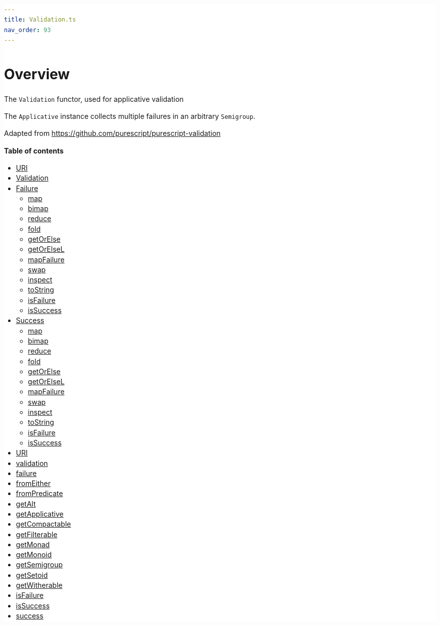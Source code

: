 ```yaml
---
title: Validation.ts
nav_order: 93
---
```


# Overview

The `Validation` functor, used for applicative validation

The `Applicative` instance collects multiple failures in an arbitrary `Semigroup`.

Adapted from https://github.com/purescript/purescript-validation



**Table of contents**

- [URI](#uri)
- [Validation](#validation)
- [Failure](#failure)
  - [map](#map)
  - [bimap](#bimap)
  - [reduce](#reduce)
  - [fold](#fold)
  - [getOrElse](#getorelse)
  - [getOrElseL](#getorelsel)
  - [mapFailure](#mapfailure)
  - [swap](#swap)
  - [inspect](#inspect)
  - [toString](#tostring)
  - [isFailure](#isfailure)
  - [isSuccess](#issuccess)
- [Success](#success)
  - [map](#map-1)
  - [bimap](#bimap-1)
  - [reduce](#reduce-1)
  - [fold](#fold-1)
  - [getOrElse](#getorelse-1)
  - [getOrElseL](#getorelsel-1)
  - [mapFailure](#mapfailure-1)
  - [swap](#swap-1)
  - [inspect](#inspect-1)
  - [toString](#tostring-1)
  - [isFailure](#isfailure-1)
  - [isSuccess](#issuccess-1)
- [URI](#uri-1)
- [validation](#validation)
- [failure](#failure)
- [fromEither](#fromeither)
- [fromPredicate](#frompredicate)
- [getAlt](#getalt)
- [getApplicative](#getapplicative)
- [getCompactable](#getcompactable)
- [getFilterable](#getfilterable)
- [getMonad](#getmonad)
- [getMonoid](#getmonoid)
- [getSemigroup](#getsemigroup)
- [getSetoid](#getsetoid)
- [getWitherable](#getwitherable)
- [isFailure](#isfailure-2)
- [isSuccess](#issuccess-2)
- [success](#success)

